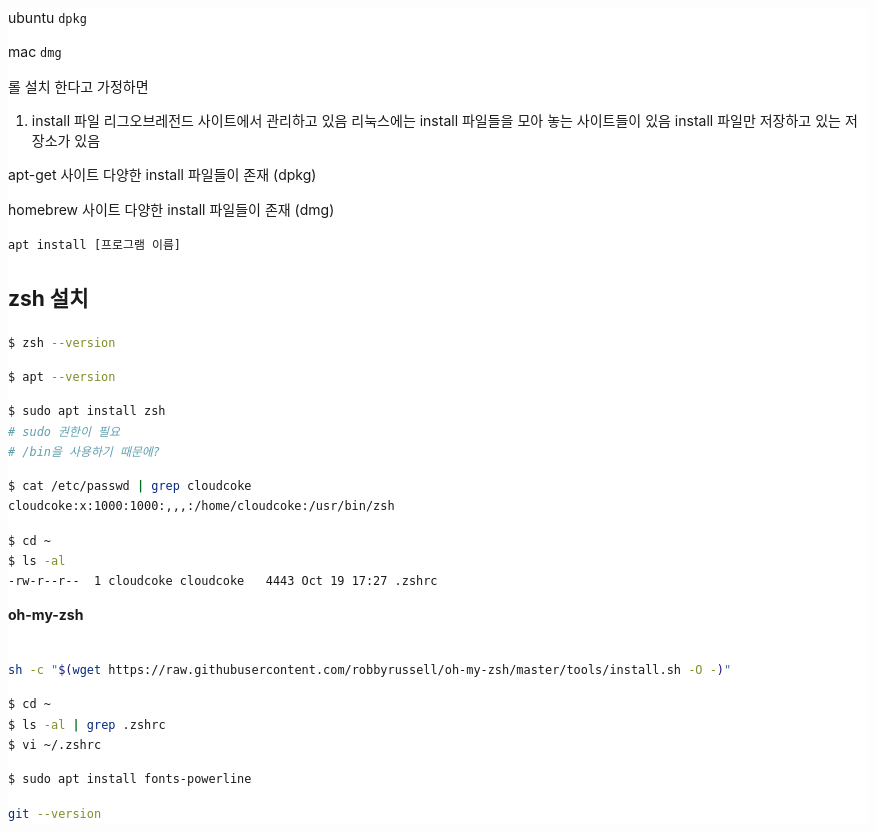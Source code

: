 ubuntu `dpkg`

mac `dmg`

롤 설치 한다고 가정하면

1. install 파일
   리그오브레전드 사이트에서 관리하고 있음
   리눅스에는 install 파일들을 모아 놓는 사이트들이 있음
   install 파일만 저장하고 있는 저장소가 있음

apt-get 사이트
다양한 install 파일들이 존재 (dpkg)

homebrew 사이트
다양한 install 파일들이 존재 (dmg)

```bash
apt install [프로그램 이름]
```

## zsh 설치

```bash
$ zsh --version
```

```bash
$ apt --version
```

```bash
$ sudo apt install zsh
# sudo 권한이 필요
# /bin을 사용하기 때문에?
```

```bash
$ cat /etc/passwd | grep cloudcoke
cloudcoke:x:1000:1000:,,,:/home/cloudcoke:/usr/bin/zsh
```



```bash
$ cd ~
$ ls -al
-rw-r--r--  1 cloudcoke cloudcoke   4443 Oct 19 17:27 .zshrc
```

**oh-my-zsh**

```bash

sh -c "$(wget https://raw.githubusercontent.com/robbyrussell/oh-my-zsh/master/tools/install.sh -O -)"
```

```bash
$ cd ~
$ ls -al | grep .zshrc
$ vi ~/.zshrc
```

```bash
$ sudo apt install fonts-powerline
```

```bash
git --version
```
